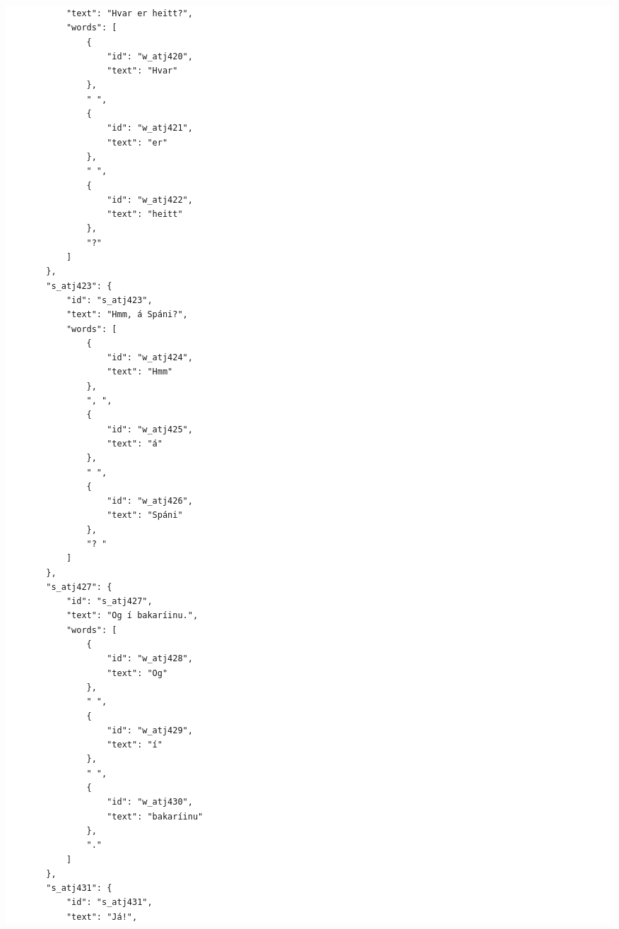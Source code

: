                 "text": "Hvar er heitt?",
                "words": [
                    {
                        "id": "w_atj420",
                        "text": "Hvar"
                    },
                    " ",
                    {
                        "id": "w_atj421",
                        "text": "er"
                    },
                    " ",
                    {
                        "id": "w_atj422",
                        "text": "heitt"
                    },
                    "?"
                ]
            },
            "s_atj423": {
                "id": "s_atj423",
                "text": "Hmm, á Spáni?",
                "words": [
                    {
                        "id": "w_atj424",
                        "text": "Hmm"
                    },
                    ", ",
                    {
                        "id": "w_atj425",
                        "text": "á"
                    },
                    " ",
                    {
                        "id": "w_atj426",
                        "text": "Spáni"
                    },
                    "? "
                ]
            },
            "s_atj427": {
                "id": "s_atj427",
                "text": "Og í bakaríinu.",
                "words": [
                    {
                        "id": "w_atj428",
                        "text": "Og"
                    },
                    " ",
                    {
                        "id": "w_atj429",
                        "text": "í"
                    },
                    " ",
                    {
                        "id": "w_atj430",
                        "text": "bakaríinu"
                    },
                    "."
                ]
            },
            "s_atj431": {
                "id": "s_atj431",
                "text": "Já!",
